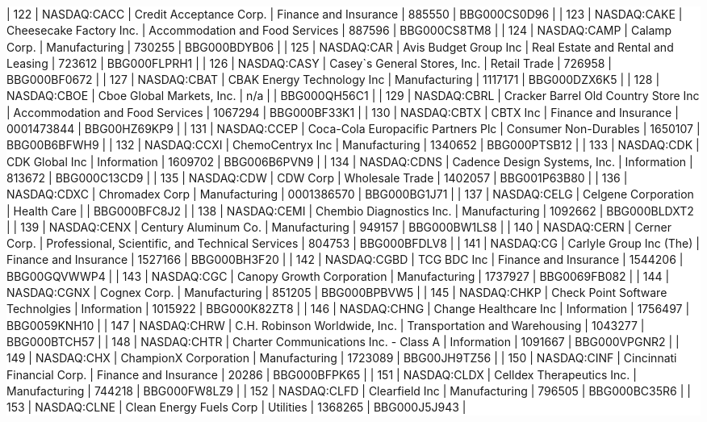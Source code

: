 | 122  | NASDAQ:CACC   | Credit Acceptance Corp.                                | Finance and Insurance                                                    | 885550     | BBG000CS0D96 | 
| 123  | NASDAQ:CAKE   | Cheesecake Factory Inc.                                | Accommodation and Food Services                                          | 887596     | BBG000CS8TM8 | 
| 124  | NASDAQ:CAMP   | Calamp Corp.                                           | Manufacturing                                                            | 730255     | BBG000BDYB06 | 
| 125  | NASDAQ:CAR    | Avis Budget Group Inc                                  | Real Estate and Rental and Leasing                                       | 723612     | BBG000FLPRH1 |
| 126  | NASDAQ:CASY   | Casey`s General Stores, Inc.                           | Retail Trade                                                             | 726958     | BBG000BF0672 |
| 127  | NASDAQ:CBAT   | CBAK Energy Technology Inc                             | Manufacturing                                                            | 1117171    | BBG000DZX6K5 | 
| 128  | NASDAQ:CBOE   | Cboe Global Markets, Inc.                              | n/a                                                                      |            | BBG000QH56C1 | 
| 129  | NASDAQ:CBRL   | Cracker Barrel Old Country Store Inc                   | Accommodation and Food Services                                          | 1067294    | BBG000BF33K1 | 
| 130  | NASDAQ:CBTX   | CBTX Inc                                               | Finance and Insurance                                                    | 0001473844 | BBG00HZ69KP9 | 
| 131  | NASDAQ:CCEP   | Coca-Cola Europacific Partners Plc                     | Consumer Non-Durables                                                    | 1650107    | BBG00B6BFWH9 | 
| 132  | NASDAQ:CCXI   | ChemoCentryx Inc                                       | Manufacturing                                                            | 1340652    | BBG000PTSB12 | 
| 133  | NASDAQ:CDK    | CDK Global Inc                                         | Information                                                              | 1609702    | BBG006B6PVN9 | 
| 134  | NASDAQ:CDNS   | Cadence Design Systems, Inc.                           | Information                                                              | 813672     | BBG000C13CD9 | 
| 135  | NASDAQ:CDW    | CDW Corp                                               | Wholesale Trade                                                          | 1402057    | BBG001P63B80 | 
| 136  | NASDAQ:CDXC   | Chromadex Corp                                         | Manufacturing                                                            | 0001386570 | BBG000BG1J71 | 
| 137  | NASDAQ:CELG   | Celgene Corporation                                    | Health Care                                                              |            | BBG000BFC8J2 | 
| 138  | NASDAQ:CEMI   | Chembio Diagnostics Inc.                               | Manufacturing                                                            | 1092662    | BBG000BLDXT2 | 
| 139  | NASDAQ:CENX   | Century Aluminum Co.                                   | Manufacturing                                                            | 949157     | BBG000BW1LS8 | 
| 140  | NASDAQ:CERN   | Cerner Corp.                                           | Professional, Scientific, and Technical Services                         | 804753     | BBG000BFDLV8 | 
| 141  | NASDAQ:CG     | Carlyle Group Inc (The)                                | Finance and Insurance                                                    | 1527166    | BBG000BH3F20 | 
| 142  | NASDAQ:CGBD   | TCG BDC Inc                                            | Finance and Insurance                                                    | 1544206    | BBG00GQVWWP4 | 
| 143  | NASDAQ:CGC    | Canopy Growth Corporation                              | Manufacturing                                                            | 1737927    | BBG0069FB082 | 
| 144  | NASDAQ:CGNX   | Cognex Corp.                                           | Manufacturing                                                            | 851205     | BBG000BPBVW5 | 
| 145  | NASDAQ:CHKP   | Check Point Software Technolgies                       | Information                                                              | 1015922    | BBG000K82ZT8 | 
| 146  | NASDAQ:CHNG   | Change Healthcare Inc                                  | Information                                                              | 1756497    | BBG0059KNH10 | 
| 147  | NASDAQ:CHRW   | C.H. Robinson Worldwide, Inc.                          | Transportation and Warehousing                                           | 1043277    | BBG000BTCH57 | 
| 148  | NASDAQ:CHTR   | Charter Communications Inc. - Class A                  | Information                                                              | 1091667    | BBG000VPGNR2 | 
| 149  | NASDAQ:CHX    | ChampionX Corporation                                  | Manufacturing                                                            | 1723089    | BBG00JH9TZ56 | 
| 150  | NASDAQ:CINF   | Cincinnati Financial Corp.                             | Finance and Insurance                                                    | 20286      | BBG000BFPK65 | 
| 151  | NASDAQ:CLDX   | Celldex Therapeutics Inc.                              | Manufacturing                                                            | 744218     | BBG000FW8LZ9 | 
| 152  | NASDAQ:CLFD   | Clearfield Inc                                         | Manufacturing                                                            | 796505     | BBG000BC35R6 | 
| 153  | NASDAQ:CLNE   | Clean Energy Fuels Corp                                | Utilities                                                                | 1368265    | BBG000J5J943 | 